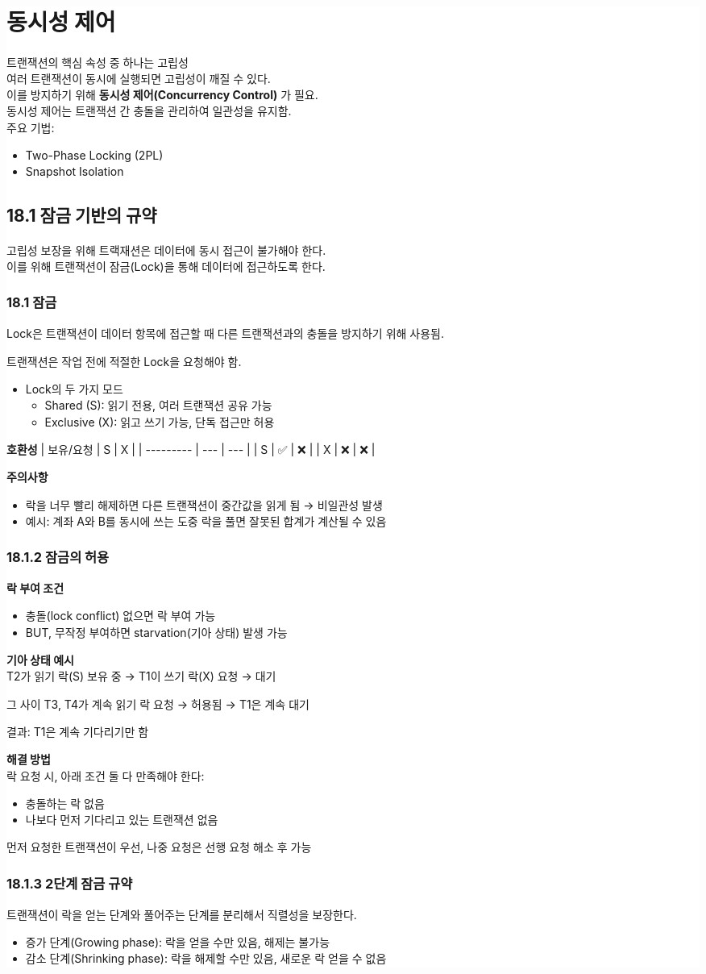 # 동시성 제어
트랜잭션의 핵심 속성 중 하나는 고립성  
여러 트랜잭션이 동시에 실행되면 고립성이 깨질 수 있다.  
이를 방지하기 위해 **동시성 제어(Concurrency Control)** 가 필요.  
동시성 제어는 트랜잭션 간 충돌을 관리하여 일관성을 유지함.  
주요 기법:
- Two-Phase Locking (2PL)
- Snapshot Isolation

## 18.1 잠금 기반의 규약
고립성 보장을 위해 트랙재션은 데이터에 동시 접근이 불가해야 한다.  
이를 위해 트랜잭션이 잠금(Lock)을 통해 데이터에 접근하도록 한다.

### 18.1 잠금
Lock은 트랜잭션이 데이터 항목에 접근할 때 다른 트랜잭션과의 충돌을 방지하기 위해 사용됨.

트랜잭션은 작업 전에 적절한 Lock을 요청해야 함.

- Lock의 두 가지 모드
  - Shared (S): 읽기 전용, 여러 트랜잭션 공유 가능
  - Exclusive (X): 읽고 쓰기 가능, 단독 접근만 허용

**호환성**
| 보유/요청 | S   | X   |
| --------- | --- | --- |
| S         | ✅   | ❌   |
| X         | ❌   | ❌   |

**주의사항**  
- 락을 너무 빨리 해제하면 다른 트랜잭션이 중간값을 읽게 됨 → 비일관성 발생
- 예시: 계좌 A와 B를 동시에 쓰는 도중 락을 풀면 잘못된 합계가 계산될 수 있음

### 18.1.2 잠금의 허용
**락 부여 조건**
- 충돌(lock conflict) 없으면 락 부여 가능
- BUT, 무작정 부여하면 starvation(기아 상태) 발생 가능

**기아 상태 예시**  
T2가 읽기 락(S) 보유 중 → T1이 쓰기 락(X) 요청 → 대기

그 사이 T3, T4가 계속 읽기 락 요청 → 허용됨 → T1은 계속 대기

결과: T1은 계속 기다리기만 함

**해결 방법**  
락 요청 시, 아래 조건 둘 다 만족해야 한다:
- 충돌하는 락 없음
- 나보다 먼저 기다리고 있는 트랜잭션 없음
  
먼저 요청한 트랜잭션이 우선, 나중 요청은 선행 요청 해소 후 가능

### 18.1.3 2단계 잠금 규약
트랜잭션이 락을 얻는 단계와 풀어주는 단계를 분리해서 직렬성을 보장한다.
- 증가 단계(Growing phase): 락을 얻을 수만 있음, 해제는 불가능
- 감소 단계(Shrinking phase): 락을 해제할 수만 있음, 새로운 락 얻을 수 없음  
